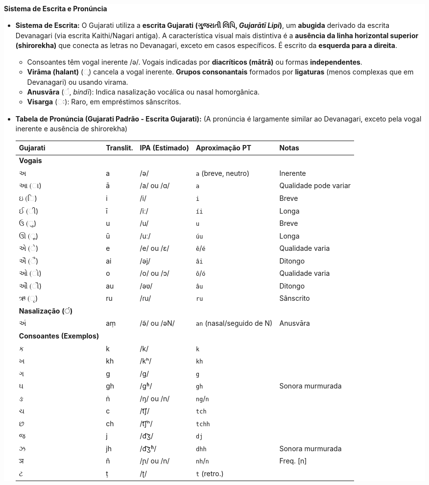 
**Sistema de Escrita e Pronúncia**

*   **Sistema de Escrita:** O Gujarati utiliza a **escrita Gujarati (ગુજરાતી લિપિ, *Gujarātī Lipi*)**, um **abugida** derivado da escrita Devanagari (via escrita Kaithi/Nagari antiga). A característica visual mais distintiva é a **ausência da linha horizontal superior (shirorekha)** que conecta as letras no Devanagari, exceto em casos específicos. É escrito da **esquerda para a direita**.
    *   Consoantes têm vogal inerente /ə/. Vogais indicadas por **diacríticos (mātrā)** ou formas **independentes**.
    *   **Virāma (halant)** (્) cancela a vogal inerente. **Grupos consonantais** formados por **ligaturas** (menos complexas que em Devanagari) ou usando virama.
    *   **Anusvāra** (ં, *bindī*): Indica nasalização vocálica ou nasal homorgânica.
    *   **Visarga** (ઃ): Raro, em empréstimos sânscritos.

*   **Tabela de Pronúncia (Gujarati Padrão - Escrita Gujarati):**
    (A pronúncia é largamente similar ao Devanagari, exceto pela vogal inerente e ausência de shirorekha)

    | Gujarati | Translit. | IPA (Estimado) | Aproximação PT | Notas |
    |---|---|---|---|---|
    | **Vogais** | | | | |
    | અ | a | /ə/ | `a` (breve, neutro) | Inerente |
    | આ (ા) | ā | /a/ ou /ɑ/ | `a` | Qualidade pode variar |
    | ઇ (િ) | i | /i/ | `i` | Breve |
    | ઈ (ી) | ī | /iː/ | `íi` | Longa |
    | ઉ (ુ) | u | /u/ | `u` | Breve |
    | ઊ (ૂ) | ū | /uː/ | `úu` | Longa |
    | એ (ે) | e | /e/ ou /ɛ/ | `ê`/`é` | Qualidade varia |
    | ઐ (ૈ) | ai | /əj/ | `âi` | Ditongo |
    | ઓ (ો) | o | /o/ ou /ɔ/ | `ô`/`ó` | Qualidade varia |
    | ઔ (ૌ) | au | /əʋ/ | `âu` | Ditongo |
    | ઋ (ૃ) | ru | /ɾu/ | `ru` | Sânscrito |
    | **Nasalização (ં)** | | | | |
    | અં | aṃ | /ə̃/ ou /əN/ | `an` (nasal/seguido de N) | Anusvāra |
    | **Consoantes (Exemplos)** | | | | |
    | ક | k | /k/ | `k` |  |
    | ખ | kh | /kʰ/ | `kh` |  |
    | ગ | g | /ɡ/ | `g` |  |
    | ઘ | gh | /ɡʱ/ | `gh` | Sonora murmurada |
    | ઙ | ṅ | /ŋ/ ou /n/ | `ng`/`n` |  |
    | ચ | c | /t͡ʃ/ | `tch` |  |
    | છ | ch | /t͡ʃʰ/ | `tchh` |  |
    | જ | j | /d͡ʒ/ | `dj` |  |
    | ઝ | jh | /d͡ʒʱ/ | `dhh` | Sonora murmurada |
    | ञ | ñ | /ɲ/ ou /n/ | `nh`/`n` | Freq. [n] |
    | ટ | ṭ | /ʈ/ | `t` (retro.) |  |